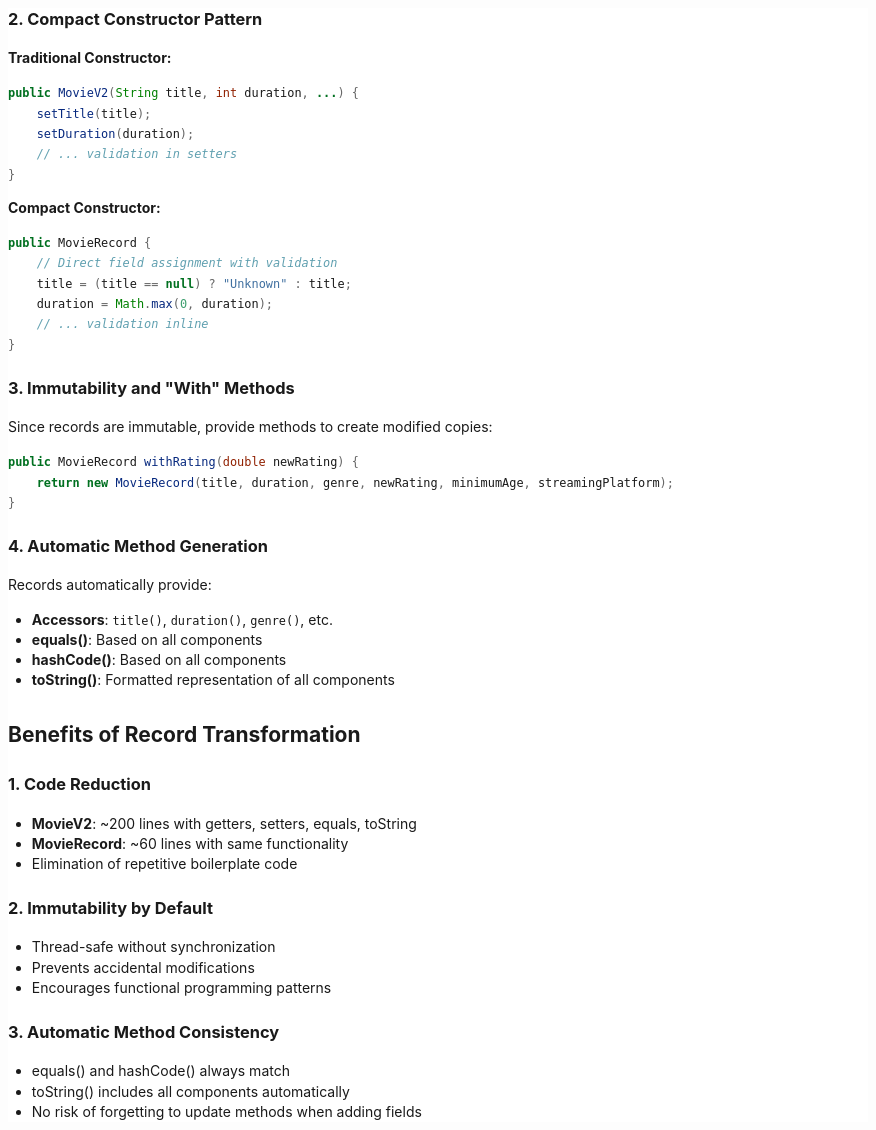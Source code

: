 ### 2. Compact Constructor Pattern
**Traditional Constructor:**
```java
public MovieV2(String title, int duration, ...) {
    setTitle(title);
    setDuration(duration);
    // ... validation in setters
}
```

**Compact Constructor:**
```java
public MovieRecord {
    // Direct field assignment with validation
    title = (title == null) ? "Unknown" : title;
    duration = Math.max(0, duration);
    // ... validation inline
}
```

### 3. Immutability and "With" Methods
Since records are immutable, provide methods to create modified copies:
```java
public MovieRecord withRating(double newRating) {
    return new MovieRecord(title, duration, genre, newRating, minimumAge, streamingPlatform);
}
```

### 4. Automatic Method Generation
Records automatically provide:
- **Accessors**: `title()`, `duration()`, `genre()`, etc.
- **equals()**: Based on all components
- **hashCode()**: Based on all components  
- **toString()**: Formatted representation of all components

## Benefits of Record Transformation

### 1. Code Reduction
- **MovieV2**: ~200 lines with getters, setters, equals, toString
- **MovieRecord**: ~60 lines with same functionality
- Elimination of repetitive boilerplate code

### 2. Immutability by Default
- Thread-safe without synchronization
- Prevents accidental modifications
- Encourages functional programming patterns

### 3. Automatic Method Consistency
- equals() and hashCode() always match
- toString() includes all components automatically
- No risk of forgetting to update methods when adding fields
